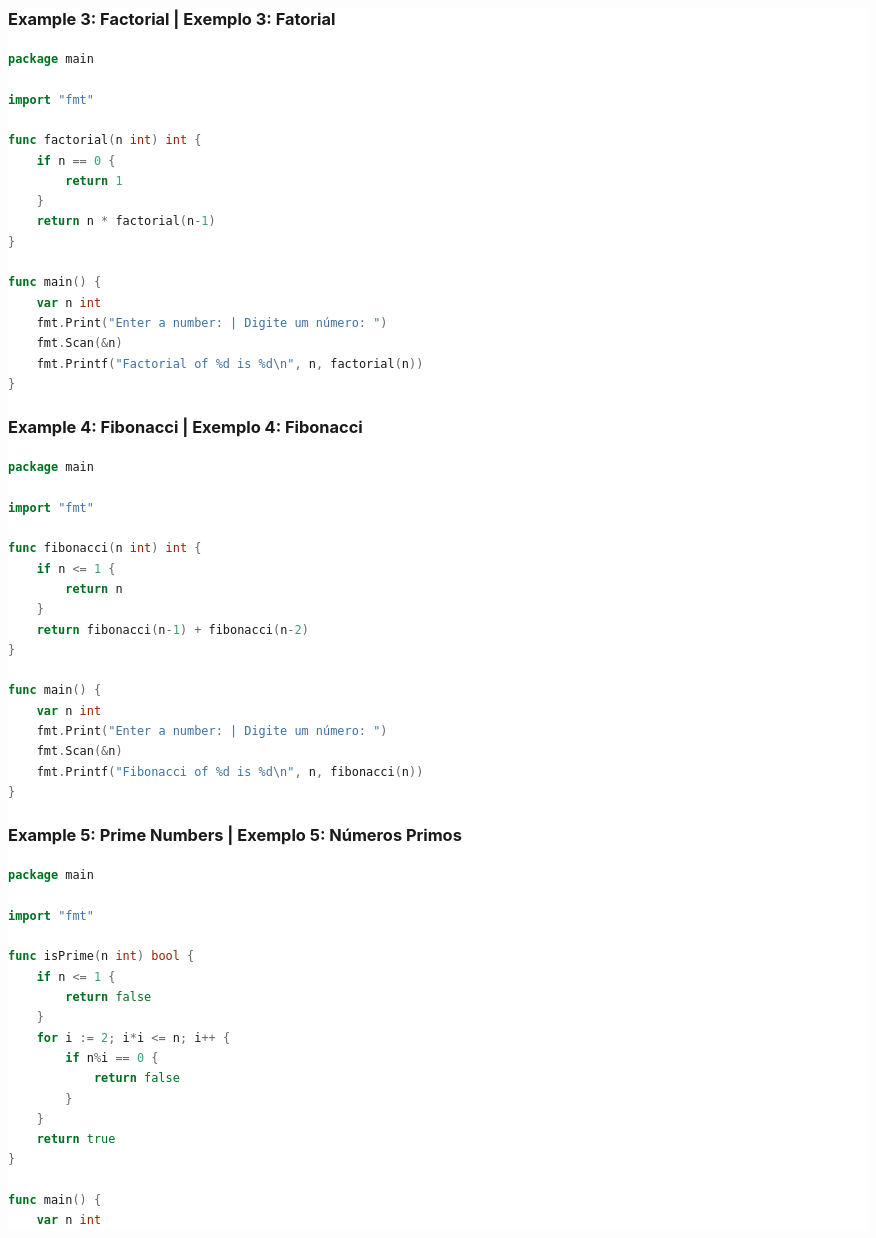 ### Example 3: Factorial | Exemplo 3: Fatorial

```go
package main

import "fmt"

func factorial(n int) int {
    if n == 0 {
        return 1
    }
    return n * factorial(n-1)
}

func main() {
    var n int
    fmt.Print("Enter a number: | Digite um número: ")
    fmt.Scan(&n)
    fmt.Printf("Factorial of %d is %d\n", n, factorial(n))
}
```

### Example 4: Fibonacci | Exemplo 4: Fibonacci

```go
package main

import "fmt"

func fibonacci(n int) int {
    if n <= 1 {
        return n
    }
    return fibonacci(n-1) + fibonacci(n-2)
}

func main() {
    var n int
    fmt.Print("Enter a number: | Digite um número: ")
    fmt.Scan(&n)
    fmt.Printf("Fibonacci of %d is %d\n", n, fibonacci(n))
}
```

### Example 5: Prime Numbers | Exemplo 5: Números Primos

```go
package main

import "fmt"

func isPrime(n int) bool {
    if n <= 1 {
        return false
    }
    for i := 2; i*i <= n; i++ {
        if n%i == 0 {
            return false
        }
    }
    return true
}

func main() {
    var n int
```
